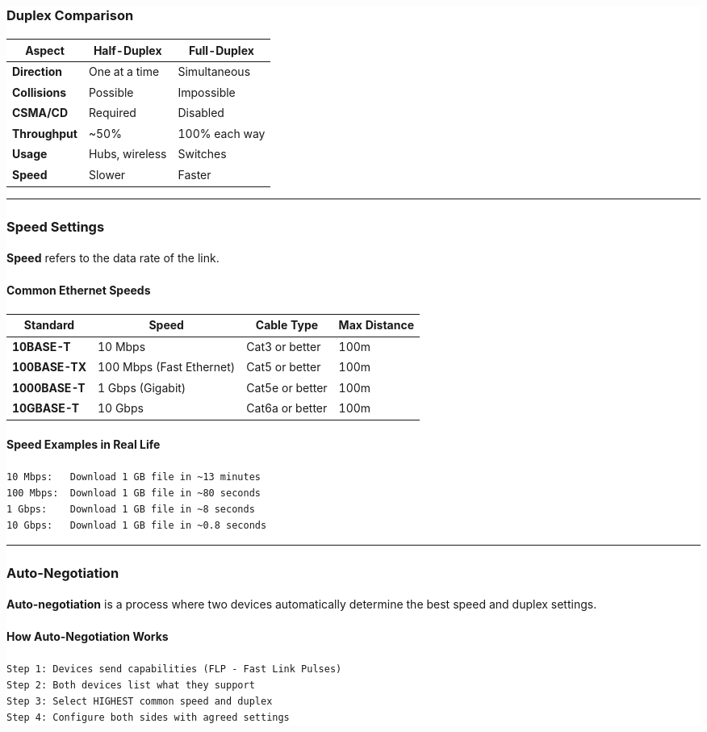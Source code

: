 
### Duplex Comparison

| Aspect | Half-Duplex | Full-Duplex |
|--------|-------------|-------------|
| **Direction** | One at a time | Simultaneous |
| **Collisions** | Possible | Impossible |
| **CSMA/CD** | Required | Disabled |
| **Throughput** | ~50% | 100% each way |
| **Usage** | Hubs, wireless | Switches |
| **Speed** | Slower | Faster |

---

### Speed Settings

**Speed** refers to the data rate of the link.

#### Common Ethernet Speeds

| Standard | Speed | Cable Type | Max Distance |
|----------|-------|------------|--------------|
| **10BASE-T** | 10 Mbps | Cat3 or better | 100m |
| **100BASE-TX** | 100 Mbps (Fast Ethernet) | Cat5 or better | 100m |
| **1000BASE-T** | 1 Gbps (Gigabit) | Cat5e or better | 100m |
| **10GBASE-T** | 10 Gbps | Cat6a or better | 100m |

#### Speed Examples in Real Life

```
10 Mbps:   Download 1 GB file in ~13 minutes
100 Mbps:  Download 1 GB file in ~80 seconds
1 Gbps:    Download 1 GB file in ~8 seconds
10 Gbps:   Download 1 GB file in ~0.8 seconds
```

---

### Auto-Negotiation

**Auto-negotiation** is a process where two devices automatically determine the best speed and duplex settings.

#### How Auto-Negotiation Works

```
Step 1: Devices send capabilities (FLP - Fast Link Pulses)
Step 2: Both devices list what they support
Step 3: Select HIGHEST common speed and duplex
Step 4: Configure both sides with agreed settings
```
